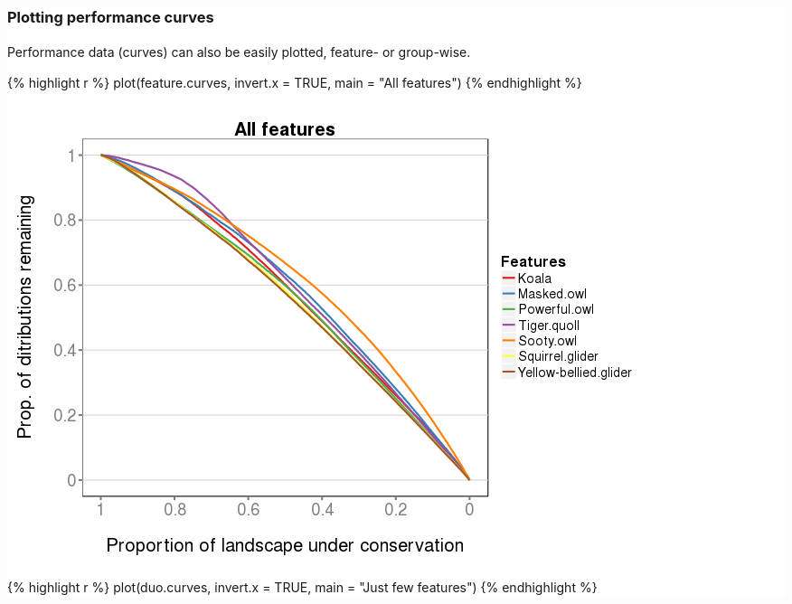 
### Plotting performance curves

Performance data (curves) can also be easily plotted, feature- or group-wise.


{% highlight r %}
plot(feature.curves, invert.x = TRUE, main = "All features")
{% endhighlight %}

![center](/figs/02Results/curves-plotting1.png) 

{% highlight r %}
plot(duo.curves, invert.x = TRUE, main = "Just few features")
{% endhighlight %}
